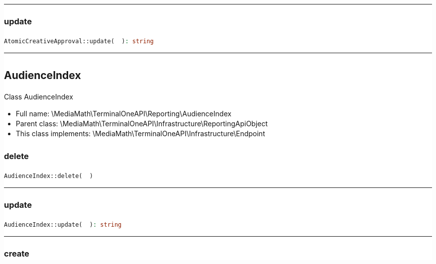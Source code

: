 



---

### update



```php
AtomicCreativeApproval::update(  ): string
```







---

## AudienceIndex

Class AudienceIndex



* Full name: \MediaMath\TerminalOneAPI\Reporting\AudienceIndex
* Parent class: \MediaMath\TerminalOneAPI\Infrastructure\ReportingApiObject
* This class implements: \MediaMath\TerminalOneAPI\Infrastructure\Endpoint


### delete



```php
AudienceIndex::delete(  )
```







---

### update



```php
AudienceIndex::update(  ): string
```







---

### create

